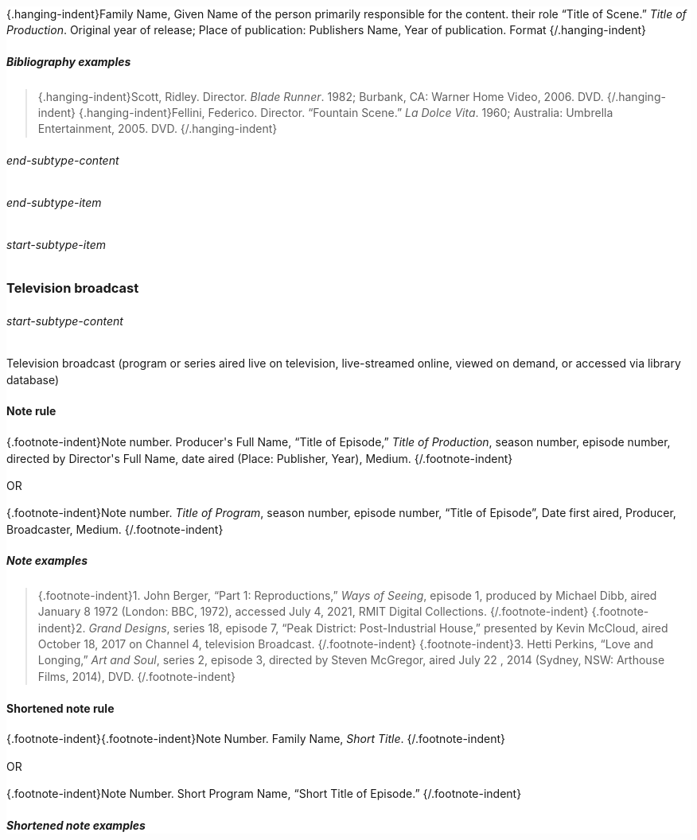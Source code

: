 {.hanging-indent}Family Name, Given Name of the person primarily responsible for the content. their role “Title of Scene.” *Title of Production*. Original year of release; Place of publication: Publishers Name, Year of publication. Format {/.hanging-indent}

##### Bibliography examples

> {.hanging-indent}Scott, Ridley. Director. *Blade Runner*. 1982; Burbank, CA: Warner Home Video, 2006. DVD. {/.hanging-indent}
> {.hanging-indent}Fellini, Federico. Director. “Fountain Scene.” *La Dolce Vita*. 1960; Australia: Umbrella Entertainment, 2005. DVD. {/.hanging-indent}

###### end-subtype-content

###### end-subtype-item


###### start-subtype-item

### Television broadcast

###### start-subtype-content

Television broadcast (program or series aired live on television, live-streamed online, viewed on demand, or accessed via library database)

#### Note rule

{.footnote-indent}Note number. Producer's Full Name, “Title of Episode,” *Title of Production*, season number, episode number, directed by Director's Full Name, date aired (Place: Publisher, Year), Medium. {/.footnote-indent}

OR

{.footnote-indent}Note number. *Title of Program*, season number, episode number, “Title of Episode”, Date first aired, Producer, Broadcaster, Medium. {/.footnote-indent}

##### Note examples

> {.footnote-indent}1. John Berger, “Part 1: Reproductions,” *Ways of Seeing*, episode 1, produced by Michael Dibb, aired January 8 1972 (London: BBC, 1972), accessed July 4, 2021, RMIT Digital Collections. {/.footnote-indent}
> {.footnote-indent}2. *Grand Designs*, series 18, episode 7, “Peak District: Post-Industrial House,” presented by Kevin McCloud, aired October 18, 2017 on Channel 4, television Broadcast. {/.footnote-indent}
> {.footnote-indent}3. Hetti Perkins, “Love and Longing,” *Art and Soul*, series 2, episode 3, directed by Steven McGregor, aired July 22 , 2014 (Sydney, NSW: Arthouse Films, 2014), DVD. {/.footnote-indent}

#### Shortened note rule

{.footnote-indent}{.footnote-indent}Note Number. Family Name, *Short Title*. {/.footnote-indent}

OR

{.footnote-indent}Note Number. Short Program Name, “Short Title of Episode.” {/.footnote-indent}

##### Shortened note examples
